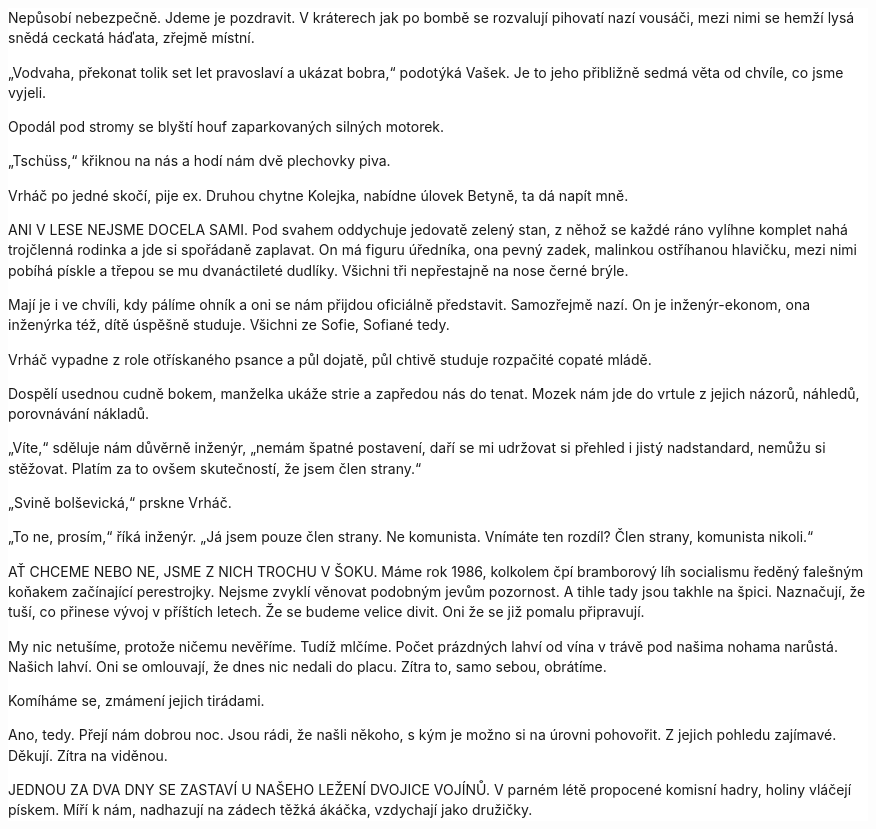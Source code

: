 Nepůsobí nebezpečně. Jdeme je pozdravit. V kráterech jak po bombě se rozvalují pihovatí nazí vousáči, mezi nimi se hemží lysá snědá ceckatá háďata, zřejmě místní.

„Vodvaha, překonat tolik set let pravoslaví a ukázat bobra,“ podotýká Vašek. Je to jeho přibližně sedmá věta od chvíle, co jsme vyjeli.

Opodál pod stromy se blyští houf zaparkovaných silných motorek.

„Tschüss,“ křiknou na nás a hodí nám dvě plechovky piva.

Vrháč po jedné skočí, pije ex. Druhou chytne Kolejka, nabídne úlovek Betyně, ta dá napít mně.

</section>

<section>

ANI V LESE NEJSME DOCELA SAMI. Pod svahem oddychuje jedovatě zelený stan, z něhož se každé ráno vylíhne komplet nahá trojčlenná rodinka a jde si spořádaně zaplavat. On má figuru úředníka, ona pevný zadek, malinkou ostříhanou hlavičku, mezi nimi pobíhá pískle a třepou se mu dvanáctileté dudlíky. Všichni tři nepřestajně na nose černé brýle.

Mají je i ve chvíli, kdy pálíme ohník a oni se nám přijdou oficiálně představit. Samozřejmě nazí. On je inženýr-ekonom, ona inženýrka též, dítě úspěšně studuje. Všichni ze Sofie, Sofiané tedy.

Vrháč vypadne z role otřískaného psance a půl dojatě, půl chtivě studuje rozpačité copaté mládě.

Dospělí usednou cudně bokem, manželka ukáže strie a zapředou nás do tenat. Mozek nám jde do vrtule z jejich názorů, náhledů, porovnávání nákladů.

„Víte,“ sděluje nám důvěrně inženýr, „nemám špatné postavení, daří se mi udržovat si přehled i jistý nadstandard, nemůžu si stěžovat. Platím za to ovšem skutečností, že jsem člen strany.“

„Svině bolševická,“ prskne Vrháč.

„To ne, prosím,“ říká inženýr. „Já jsem pouze člen strany. Ne komunista. Vnímáte ten rozdíl? Člen strany, komunista nikoli.“

</section>

<section>

AŤ CHCEME NEBO NE, JSME Z NICH TROCHU V ŠOKU. Máme rok 1986, kolkolem čpí bramborový líh socialismu ředěný falešným koňakem začínající perestrojky. Nejsme zvyklí věnovat podobným jevům pozornost. A tihle tady jsou takhle na špici. Naznačují, že tuší, co přinese vývoj v příštích letech. Že se budeme velice divit. Oni že se již pomalu připravují.

My nic netušíme, protože ničemu nevěříme. Tudíž mlčíme. Počet prázdných lahví od vína v trávě pod našima nohama narůstá. Našich lahví. Oni se omlouvají, že dnes nic nedali do placu. Zítra to, samo sebou, obrátíme.

Komíháme se, zmámení jejich tirádami.

Ano, tedy. Přejí nám dobrou noc. Jsou rádi, že našli někoho, s kým je možno si na úrovni pohovořit. Z jejich pohledu zajímavé. Děkují. Zítra na viděnou.

</section>

<section>

JEDNOU ZA DVA DNY SE ZASTAVÍ U NAŠEHO LEŽENÍ DVOJICE VOJÍNŮ. V parném létě propocené komisní hadry, holiny vláčejí pískem. Míří k nám, nadhazují na zádech těžká ákáčka, vzdychají jako družičky.
